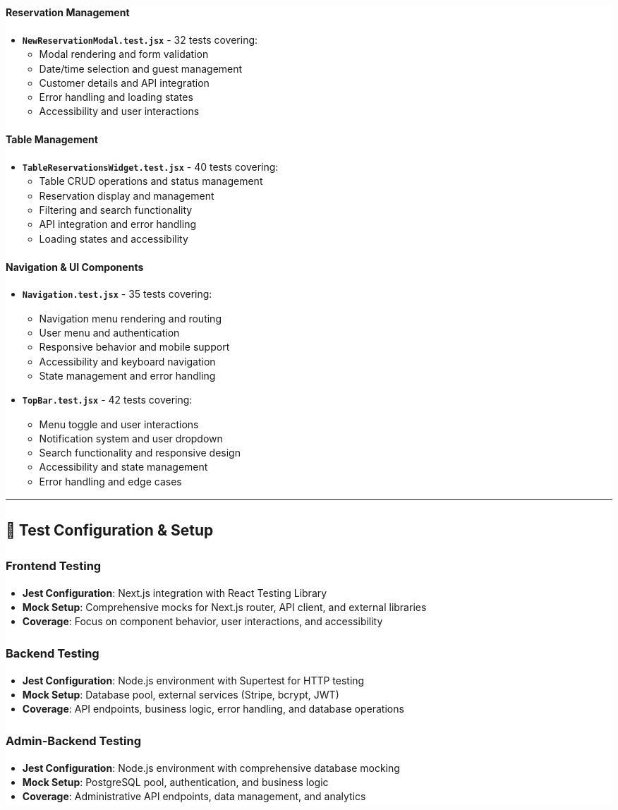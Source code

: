 #### **Reservation Management**
- **`NewReservationModal.test.jsx`** - 32 tests covering:
  - Modal rendering and form validation
  - Date/time selection and guest management
  - Customer details and API integration
  - Error handling and loading states
  - Accessibility and user interactions

#### **Table Management**
- **`TableReservationsWidget.test.jsx`** - 40 tests covering:
  - Table CRUD operations and status management
  - Reservation display and management
  - Filtering and search functionality
  - API integration and error handling
  - Loading states and accessibility

#### **Navigation & UI Components**
- **`Navigation.test.jsx`** - 35 tests covering:
  - Navigation menu rendering and routing
  - User menu and authentication
  - Responsive behavior and mobile support
  - Accessibility and keyboard navigation
  - State management and error handling

- **`TopBar.test.jsx`** - 42 tests covering:
  - Menu toggle and user interactions
  - Notification system and user dropdown
  - Search functionality and responsive design
  - Accessibility and state management
  - Error handling and edge cases

---

## 🧪 **Test Configuration & Setup**

### **Frontend Testing**
- **Jest Configuration**: Next.js integration with React Testing Library
- **Mock Setup**: Comprehensive mocks for Next.js router, API client, and external libraries
- **Coverage**: Focus on component behavior, user interactions, and accessibility

### **Backend Testing**
- **Jest Configuration**: Node.js environment with Supertest for HTTP testing
- **Mock Setup**: Database pool, external services (Stripe, bcrypt, JWT)
- **Coverage**: API endpoints, business logic, error handling, and database operations

### **Admin-Backend Testing**
- **Jest Configuration**: Node.js environment with comprehensive database mocking
- **Mock Setup**: PostgreSQL pool, authentication, and business logic
- **Coverage**: Administrative API endpoints, data management, and analytics
